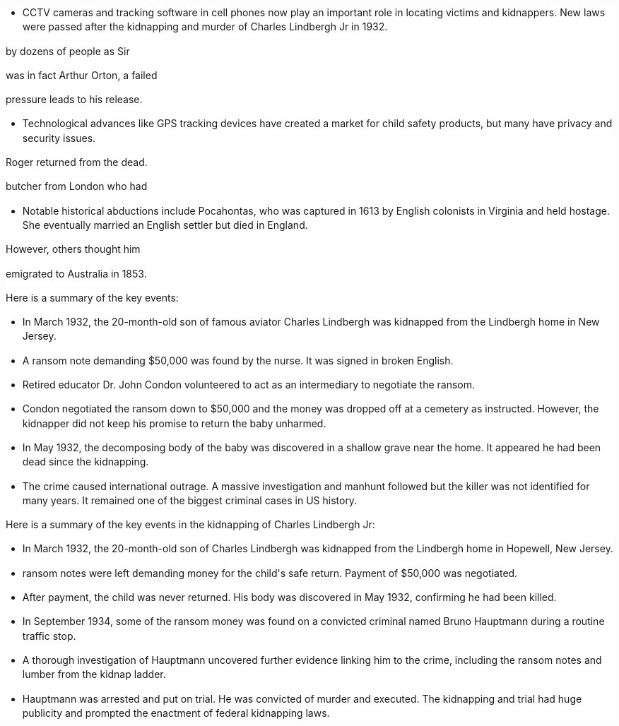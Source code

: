 - CCTV cameras and tracking software in cell phones now play an important role in locating victims and kidnappers. New laws were passed after the kidnapping and murder of Charles Lindbergh Jr in 1932.

by dozens of people as Sir

was in fact Arthur Orton, a failed

pressure leads to his release.

- Technological advances like GPS tracking devices have created a market for child safety products, but many have privacy and security issues. 

Roger returned from the dead.

butcher from London who had

- Notable historical abductions include Pocahontas, who was captured in 1613 by English colonists in Virginia and held hostage. She eventually married an English settler but died in England.

However, others thought him

emigrated to Australia in 1853.

 Here is a summary of the key events:

- In March 1932, the 20-month-old son of famous aviator Charles Lindbergh was kidnapped from the Lindbergh home in New Jersey. 

- A ransom note demanding $50,000 was found by the nurse. It was signed in broken English.

- Retired educator Dr. John Condon volunteered to act as an intermediary to negotiate the ransom. 

- Condon negotiated the ransom down to $50,000 and the money was dropped off at a cemetery as instructed. However, the kidnapper did not keep his promise to return the baby unharmed.

- In May 1932, the decomposing body of the baby was discovered in a shallow grave near the home. It appeared he had been dead since the kidnapping.

- The crime caused international outrage. A massive investigation and manhunt followed but the killer was not identified for many years. It remained one of the biggest criminal cases in US history.

 Here is a summary of the key events in the kidnapping of Charles Lindbergh Jr:

- In March 1932, the 20-month-old son of Charles Lindbergh was kidnapped from the Lindbergh home in Hopewell, New Jersey. 

- ransom notes were left demanding money for the child's safe return. Payment of $50,000 was negotiated.

- After payment, the child was never returned. His body was discovered in May 1932, confirming he had been killed.

- In September 1934, some of the ransom money was found on a convicted criminal named Bruno Hauptmann during a routine traffic stop. 

- A thorough investigation of Hauptmann uncovered further evidence linking him to the crime, including the ransom notes and lumber from the kidnap ladder.

- Hauptmann was arrested and put on trial. He was convicted of murder and executed. The kidnapping and trial had huge publicity and prompted the enactment of federal kidnapping laws.
